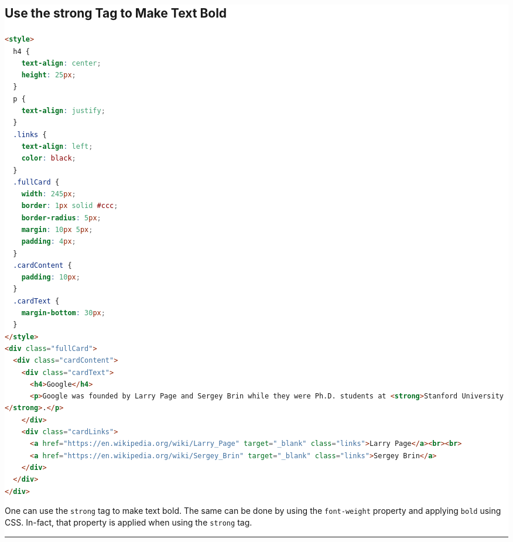 
## Use the strong Tag to Make Text Bold

```HTML
<style>
  h4 {
    text-align: center;
    height: 25px;
  }
  p {
    text-align: justify;
  }
  .links {
    text-align: left;
    color: black;
  }
  .fullCard {
    width: 245px;
    border: 1px solid #ccc;
    border-radius: 5px;
    margin: 10px 5px;
    padding: 4px;
  }
  .cardContent {
    padding: 10px;
  }
  .cardText {
    margin-bottom: 30px;
  }
</style>
<div class="fullCard">
  <div class="cardContent">
    <div class="cardText">
      <h4>Google</h4>
      <p>Google was founded by Larry Page and Sergey Brin while they were Ph.D. students at <strong>Stanford University</strong>.</p>
    </div>
    <div class="cardLinks">
      <a href="https://en.wikipedia.org/wiki/Larry_Page" target="_blank" class="links">Larry Page</a><br><br>
      <a href="https://en.wikipedia.org/wiki/Sergey_Brin" target="_blank" class="links">Sergey Brin</a>
    </div>
  </div>
</div>
```

One can use the `strong` tag to make text bold. The same can be done by using the `font-weight` property and applying `bold` using CSS. In-fact, that property is applied when using the `strong` tag.

---
